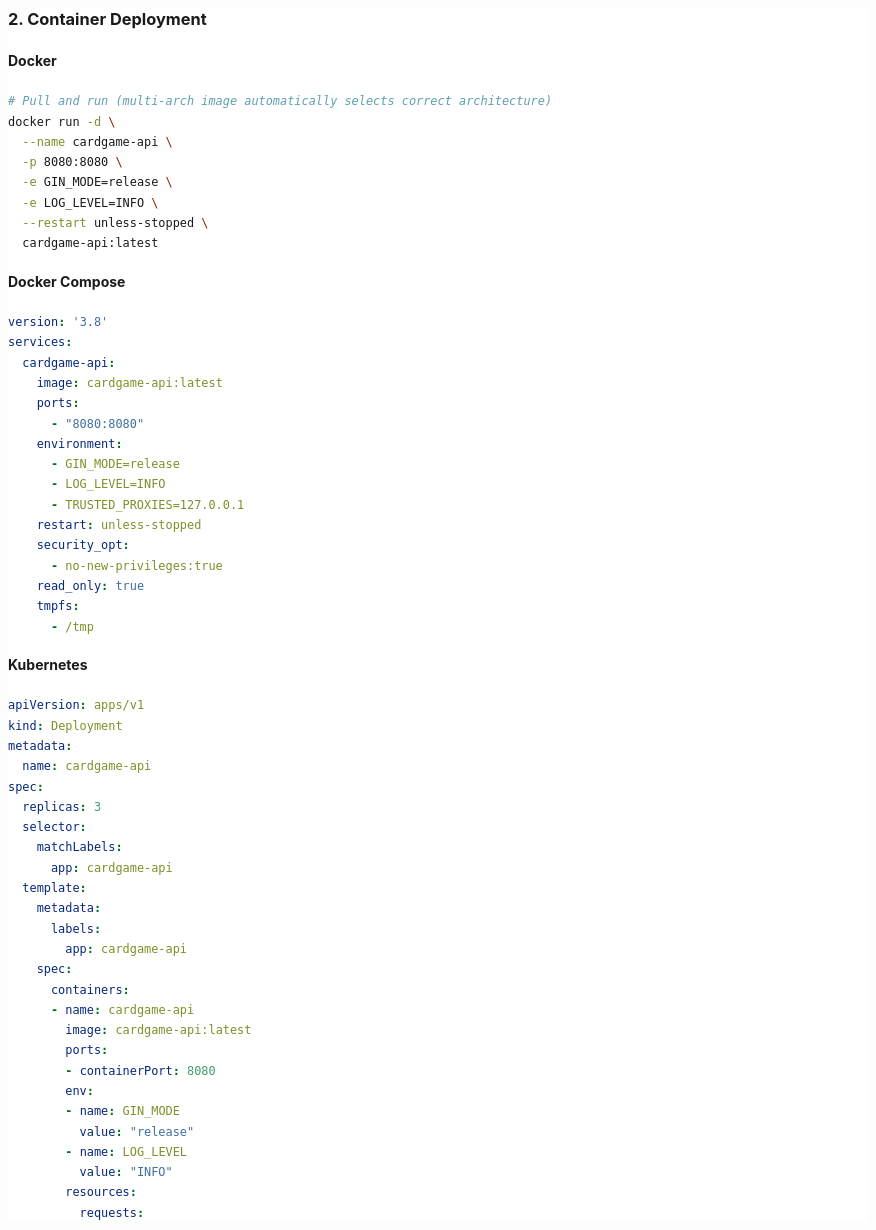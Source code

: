 ### 2. Container Deployment

#### Docker

```bash
# Pull and run (multi-arch image automatically selects correct architecture)
docker run -d \
  --name cardgame-api \
  -p 8080:8080 \
  -e GIN_MODE=release \
  -e LOG_LEVEL=INFO \
  --restart unless-stopped \
  cardgame-api:latest
```

#### Docker Compose

```yaml
version: '3.8'
services:
  cardgame-api:
    image: cardgame-api:latest
    ports:
      - "8080:8080"
    environment:
      - GIN_MODE=release
      - LOG_LEVEL=INFO
      - TRUSTED_PROXIES=127.0.0.1
    restart: unless-stopped
    security_opt:
      - no-new-privileges:true
    read_only: true
    tmpfs:
      - /tmp
```

#### Kubernetes

```yaml
apiVersion: apps/v1
kind: Deployment
metadata:
  name: cardgame-api
spec:
  replicas: 3
  selector:
    matchLabels:
      app: cardgame-api
  template:
    metadata:
      labels:
        app: cardgame-api
    spec:
      containers:
      - name: cardgame-api
        image: cardgame-api:latest
        ports:
        - containerPort: 8080
        env:
        - name: GIN_MODE
          value: "release"
        - name: LOG_LEVEL
          value: "INFO"
        resources:
          requests:
```